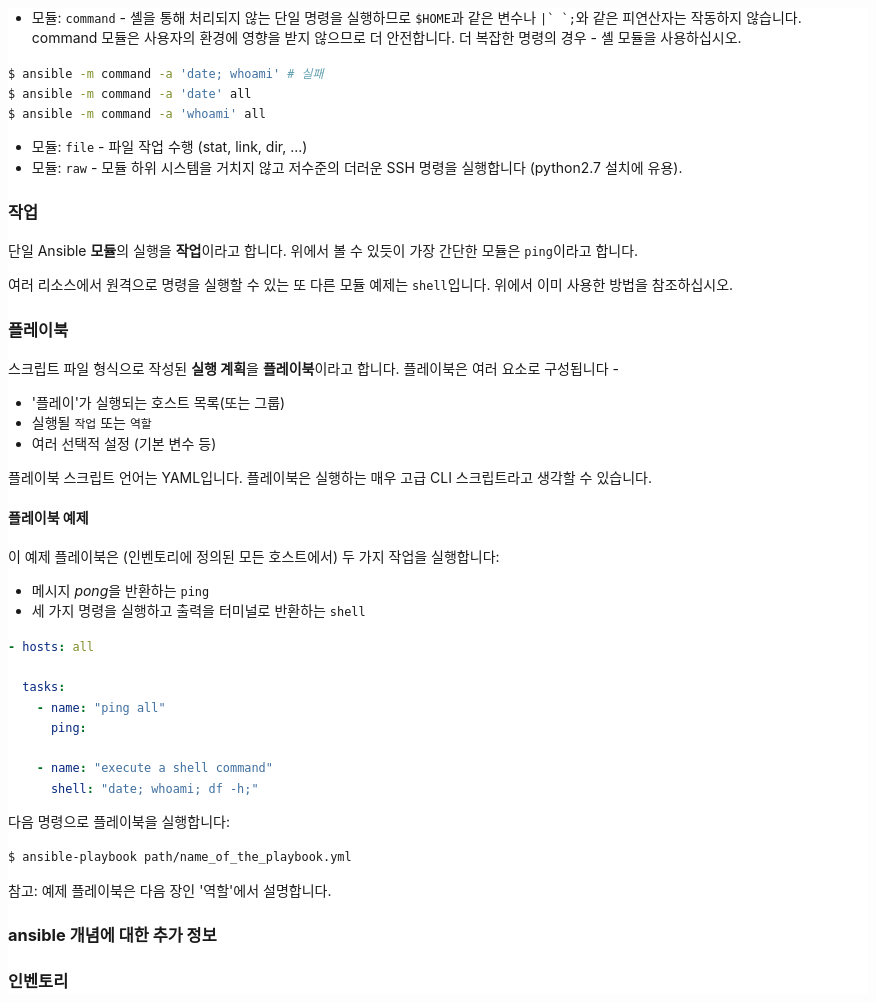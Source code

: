 * 모듈: `command` - 셸을 통해 처리되지 않는 단일 명령을 실행하므로 `$HOME`과 같은 변수나 ``|` `;``와 같은 피연산자는 작동하지 않습니다. command 모듈은 사용자의 환경에 영향을 받지 않으므로 더 안전합니다. 더 복잡한 명령의 경우 - 셸 모듈을 사용하십시오.

```bash
$ ansible -m command -a 'date; whoami' # 실패
$ ansible -m command -a 'date' all
$ ansible -m command -a 'whoami' all
```

* 모듈: `file` - 파일 작업 수행 (stat, link, dir, ...)
* 모듈: `raw` - 모듈 하위 시스템을 거치지 않고 저수준의 더러운 SSH 명령을 실행합니다 (python2.7 설치에 유용).

### 작업

단일 Ansible **모듈**의 실행을 **작업**이라고 합니다. 위에서 볼 수 있듯이 가장 간단한 모듈은 `ping`이라고 합니다.

여러 리소스에서 원격으로 명령을 실행할 수 있는 또 다른 모듈 예제는 `shell`입니다. 위에서 이미 사용한 방법을 참조하십시오.

### 플레이북

스크립트 파일 형식으로 작성된 **실행 계획**을 **플레이북**이라고 합니다.
플레이북은 여러 요소로 구성됩니다 -
* '플레이'가 실행되는 호스트 목록(또는 그룹)
* 실행될 `작업` 또는 `역할`
* 여러 선택적 설정 (기본 변수 등)

플레이북 스크립트 언어는 YAML입니다. 플레이북은 실행하는 매우 고급 CLI 스크립트라고 생각할 수 있습니다.

#### 플레이북 예제

이 예제 플레이북은 (인벤토리에 정의된 모든 호스트에서) 두 가지 작업을 실행합니다:
* 메시지 *pong*을 반환하는 `ping`
* 세 가지 명령을 실행하고 출력을 터미널로 반환하는 `shell`

```yaml
- hosts: all

  tasks:
    - name: "ping all"
      ping:

    - name: "execute a shell command"
      shell: "date; whoami; df -h;"
```

다음 명령으로 플레이북을 실행합니다:

```bash
$ ansible-playbook path/name_of_the_playbook.yml
```

참고: 예제 플레이북은 다음 장인 '역할'에서 설명합니다.

### ansible 개념에 대한 추가 정보

### 인벤토리

